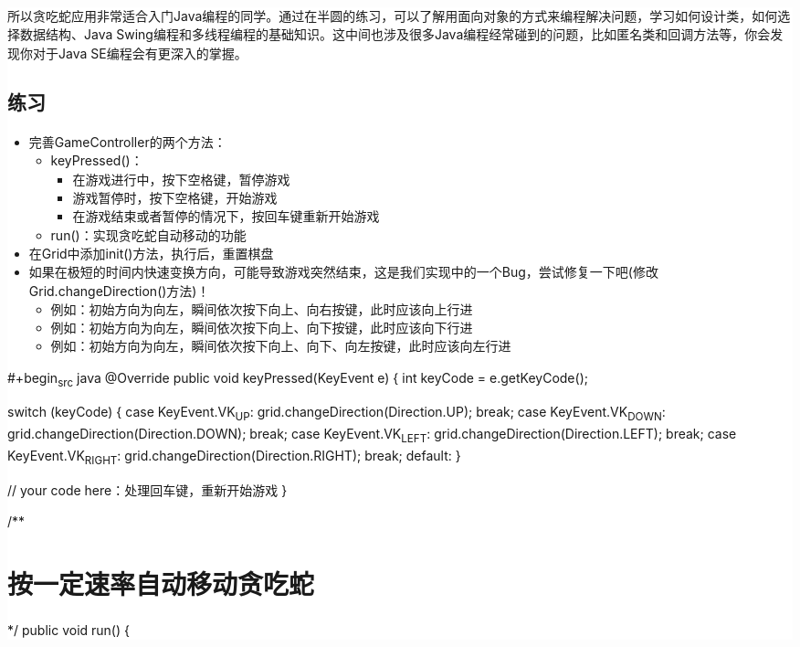 所以贪吃蛇应用非常适合入门Java编程的同学。通过在半圆的练习，可以了解用面向对象的方式来编程解决问题，学习如何设计类，如何选择数据结构、Java Swing编程和多线程编程的基础知识。这中间也涉及很多Java编程经常碰到的问题，比如匿名类和回调方法等，你会发现你对于Java SE编程会有更深入的掌握。


<a id="org36c2b4c"></a>

## 练习

-   完善GameController的两个方法：
    -   keyPressed()：
        -   在游戏进行中，按下空格键，暂停游戏
        -   游戏暂停时，按下空格键，开始游戏
        -   在游戏结束或者暂停的情况下，按回车键重新开始游戏
    -   run()：实现贪吃蛇自动移动的功能
-   在Grid中添加init()方法，执行后，重置棋盘
-   如果在极短的时间内快速变换方向，可能导致游戏突然结束，这是我们实现中的一个Bug，尝试修复一下吧(修改Grid.changeDirection()方法)！
    -   例如：初始方向为向左，瞬间依次按下向上、向右按键，此时应该向上行进
    -   例如：初始方向为向左，瞬间依次按下向上、向下按键，此时应该向下行进
    -   例如：初始方向为向左，瞬间依次按下向上、向下、向左按键，此时应该向左行进

\#+begin<sub>src</sub> java
@Override
public void keyPressed(KeyEvent e) {
   int keyCode = e.getKeyCode();

switch (keyCode) {
    case KeyEvent.VK<sub>UP</sub>:
	grid.changeDirection(Direction.UP);
	break;
    case KeyEvent.VK<sub>DOWN</sub>:
	grid.changeDirection(Direction.DOWN);
	break;
    case KeyEvent.VK<sub>LEFT</sub>:
	grid.changeDirection(Direction.LEFT);
	break;
    case KeyEvent.VK<sub>RIGHT</sub>:
	grid.changeDirection(Direction.RIGHT);
	break;
    default:
}

   // your code here：处理回车键，重新开始游戏
}

/\*\*


<a id="orgc63eb1b"></a>

# 按一定速率自动移动贪吃蛇

\*/
public void run() {
